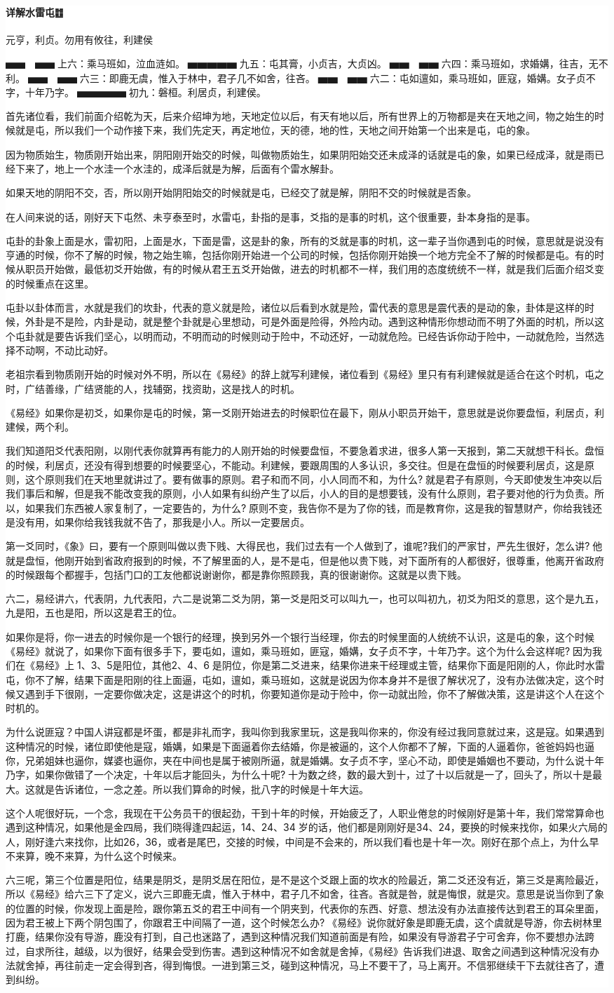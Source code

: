 
#### 详解水雷屯䷂

元亨，利贞。勿用有攸往，利建侯

▅▅　▅▅ 上六：乘马班如，泣血涟如。
▅▅▅▅▅ 九五：屯其膏，小贞吉，大贞凶。
▅▅　▅▅ 六四：乘马班如，求婚媾，往吉，无不利。
▅▅　▅▅ 六三：即鹿无虞，惟入于林中，君子几不如舍，往吝。
▅▅　▅▅ 六二：屯如邅如，乘马班如，匪寇，婚媾。女子贞不字，十年乃字。
▅▅▅▅▅ 初九：磐桓。利居贞，利建侯。

首先诸位看，我们前面介绍乾为天，后来介绍坤为地，天地定位以后，有天有地以后，所有世界上的万物都是夹在天地之间，物之始生的时候就是屯，所以我们一个动作接下来，我们先定天，再定地位，天的德，地的性，天地之间开始第一个出来是屯，屯的象。

因为物质始生，物质刚开始出来，阴阳刚开始交的时候，叫做物质始生，如果阴阳始交还未成泽的话就是屯的象，如果已经成泽，就是雨已经下来了，地上一个水洼一个水洼的，成泽后就是为解，后面有个雷水解卦。

如果天地的阴阳不交，否，所以刚开始阴阳始交的时候就是屯，已经交了就是解，阴阳不交的时候就是否象。

在人间来说的话，刚好天下屯然、未亨泰至时，水雷屯，卦指的是事，爻指的是事的时机，这个很重要，卦本身指的是事。

屯卦的卦象上面是水，雷初阳，上面是水，下面是雷，这是卦的象，所有的爻就是事的时机，这一辈子当你遇到屯的时候，意思就是说没有亨通的时候，你不了解的时候，物之始生嘛，包括你刚开始进一个公司的时候，包括你刚开始换一个地方完全不了解的时候都是屯。有的时候从职员开始做，最低初爻开始做，有的时候从君王五爻开始做，进去的时机都不一样，我们用的态度统统不一样，就是我们后面介绍爻变的时候重点在这里。

屯卦以卦体而言，水就是我们的坎卦，代表的意义就是险，诸位以后看到水就是险，雷代表的意思是震代表的是动的象，卦体是这样的时候，外卦是不是险，内卦是动，就是整个卦就是心里想动，可是外面是险得，外险内动。遇到这种情形你想动而不明了外面的时机，所以这个屯卦就是要告诉我们坚心，以明而动，不明而动的时候则动于险中，不动还好，一动就危险。已经告诉你动于险中，一动就危险，当然选择不动啊，不动比动好。

老祖宗看到物质刚开始的时候对外不明，所以在《易经》的辞上就写利建候，诸位看到《易经》里只有有利建候就是适合在这个时机，屯之时，广结善缘，广结贤能的人，找辅弼，找资助，这是找人的时机。

《易经》如果你是初爻，如果你是屯的时候，第一爻刚开始进去的时候职位在最下，刚从小职员开始干，意思就是说你要盘恒，利居贞，利建候，两个利。

我们知道阳爻代表阳刚，以刚代表你就算再有能力的人刚开始的时候要盘恒，不要急着求进，很多人第一天报到，第二天就想干科长。盘恒的时候，利居贞，还没有得到想要的时候要坚心，不能动。利建候，要跟周围的人多认识，多交往。但是在盘恒的时候要利居贞，这是原则，这个原则我们在天地里就讲过了。要有做事的原则。君子和而不同，小人同而不和，为什么? 就是君子有原则，今天即使发生冲突以后我们事后和解，但是我不能改变我的原则，小人如果有纠纷产生了以后，小人的目的是想要钱，没有什么原则，君子要对他的行为负责。所以，如果我们东西被人家复制了，一定要告的，为什么? 原则不变，我告你不是为了你的钱，而是教育你，这是我的智慧财产，你给我钱还是没有用，如果你给我钱我就不告了，那我是小人。所以一定要居贞。

第一爻同时，《象》曰，要有一个原则叫做以贵下贱、大得民也，我们过去有一个人做到了，谁呢?我们的严家甘，严先生很好，怎么讲? 他就是盘恒，他刚开始到省政府报到的时候，不了解里面的人，是不是屯，但是他以贵下贱，对下面所有的人都很好，很尊重，他离开省政府的时候跟每个都握手，包括门口的工友他都说谢谢你，都是靠你照顾我，真的很谢谢你。这就是以贵下贱。

六二，易经讲六，代表阴，九代表阳，六二是说第二爻为阴，第一爻是阳爻可以叫九一，也可以叫初九，初爻为阳爻的意思，这个是九五，九是阳，五也是阳，所以这是君王的位。

如果你是将，你一进去的时候你是一个银行的经理，换到另外一个银行当经理，你去的时候里面的人统统不认识，这是屯的象，这个时候《易经》就说了，如果你下面有很多手下，要屯如，邅如，乘马班如，匪寇，婚媾，女子贞不字，十年乃字。这个为什么会这样呢? 因为我们在《易经》上 1、3、5是阳位，其他2、4、6 是阴位，你是第二爻进来，结果你进来干经理或主管，结果你下面是阳刚的人，你此时水雷屯，你不了解，结果下面是阳刚的往上面逼，屯如，邅如，乘马班如，这就是说因为你本身并不是很了解状况了，没有办法做决定，这个时候又遇到手下很刚，一定要你做决定，这是讲这个的时机，你要知道你是动于险中，你一动就出险，你不了解做决策，这是讲这个人在这个时机的。

为什么说匪寇？中国人讲寇都是坏蛋，都是非礼而字，我叫你到我家里玩，这是我叫你来的，你没有经过我同意就过来，这是寇。如果遇到这种情况的时候，诸位即使他是寇，婚媾，如果是下面逼着你去结婚，你是被逼的，这个人你都不了解，下面的人逼着你，爸爸妈妈也逼你，兄弟姐妹也逼你，媒婆也逼你，夹在中间也是属于被刚所逼，就是婚媾。女子贞不字，坚心不动，即使是婚姻也不要动，为什么说十年乃字，如果你做错了一个决定，十年以后才能回头，为什么十呢? 十为数之终，数的最大到十，过了十以后就是一了，回头了，所以十是最大。这就是告诉诸位，一念之差。所以我们算命的时候，批八字的时候是十年大运。

这个人呢很好玩，一个念，我现在干公务员干的很起劲，干到十年的时候，开始疲乏了，人职业倦怠的时候刚好是第十年，我们常常算命也遇到这种情况，如果他是金四局，我们晓得逢四起运，14、24、34 岁的话，他们都是刚刚好是34、24，要换的时候来找你，如果火六局的人，刚好逢六来找你，比如26，36，或者是尾巴，交接的时候，中间是不会来的，所以我们看也是十年一次。刚好在那个点上，为什么早不来算，晚不来算，为什么这个时候来。

六三呢，第三个位置是阳位，结果是阴爻，是阴爻居在阳位，是不是这个爻跟上面的坎水的险最近，第二爻还没有近，第三爻是离险最近，所以《易经》给六三下了定义，说六三即鹿无虞，惟入于林中，君子几不如舍，往吝。吝就是咎，就是悔恨，就是灾。意思是说当你到了象的位置的时候，你发现上面是险，跟你第五爻的君王中间有一个阴夹到，代表你的东西、好意、想法没有办法直接传达到君王的耳朵里面，因为君王被上下两个阴包围了，你跟君王中间隔了一道，这个时候怎么办? 《易经》说你就好象是即鹿无虞，这个虞就是导游，你去树林里打鹿，结果你没有导游，鹿没有打到，自己也迷路了，遇到这种情况我们知道前面是有险，如果没有导游君子宁可舍弃，你不要想办法跨过，自求所往，越级，以为很好，结果会受到伤害。遇到这种情况不如舍就是舍掉，《易经》告诉我们进退、取舍之间遇到这种情况没有办法就舍掉，再往前走一定会得到吝，得到悔恨。一进到第三爻，碰到这种情况，马上不要干了，马上离开。不信邪继续干下去就往吝了，遭到纠纷。
